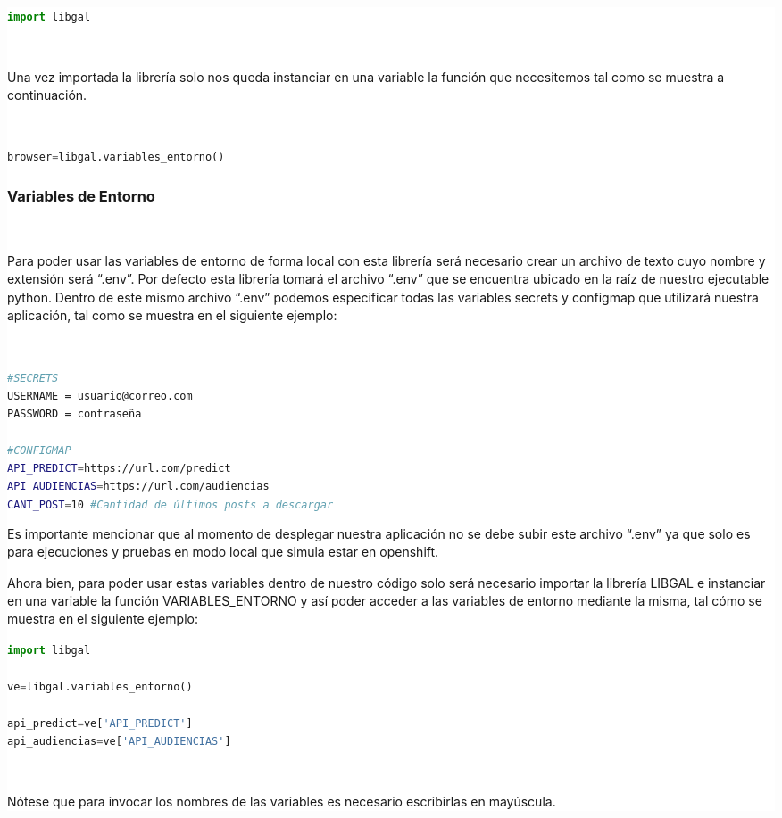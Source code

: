 ```python
import libgal
```

<br>

Una vez importada la librería solo nos queda instanciar en una variable la función que necesitemos tal como se muestra a continuación.

<br>

```python
browser=libgal.variables_entorno()
```


### **Variables de Entorno**

<br>

Para poder usar las variables de entorno de forma local con esta librería será necesario crear un archivo de texto cuyo nombre y extensión será “.env”. Por defecto esta librería tomará el archivo “.env” que se encuentra ubicado en la raíz de nuestro ejecutable python. Dentro de este mismo archivo “.env” podemos especificar todas las variables secrets y configmap que utilizará nuestra aplicación, tal como se muestra en el siguiente ejemplo:

<br>

```sh
#SECRETS
USERNAME = usuario@correo.com
PASSWORD = contraseña

#CONFIGMAP
API_PREDICT=https://url.com/predict
API_AUDIENCIAS=https://url.com/audiencias
CANT_POST=10 #Cantidad de últimos posts a descargar
```

Es importante mencionar que al momento de desplegar nuestra aplicación no se debe subir este archivo “.env” ya que solo es para ejecuciones y pruebas en modo local que simula estar en openshift.  

Ahora bien, para poder usar estas variables dentro de nuestro código solo será necesario importar la librería LIBGAL e instanciar en una variable la función VARIABLES_ENTORNO y así poder acceder a las variables de entorno mediante la misma, tal cómo se muestra en el siguiente ejemplo:  

```python
import libgal

ve=libgal.variables_entorno()

api_predict=ve['API_PREDICT']
api_audiencias=ve['API_AUDIENCIAS']
```

<br>

Nótese que para invocar los nombres de las variables es necesario escribirlas en mayúscula.


[contributors-shield]: https://img.shields.io/github/contributors/othneildrew/Best-README-Template.svg?style=for-the-badge
[contributors-url]: https://github.com/othneildrew/Best-README-Template/graphs/contributors
[forks-shield]: https://img.shields.io/github/forks/othneildrew/Best-README-Template.svg?style=for-the-badge
[forks-url]: https://github.com/othneildrew/Best-README-Template/network/members
[stars-shield]: https://img.shields.io/github/stars/othneildrew/Best-README-Template.svg?style=for-the-badge
[stars-url]: https://github.com/othneildrew/Best-README-Template/stargazers
[issues-shield]: https://img.shields.io/github/issues/othneildrew/Best-README-Template.svg?style=for-the-badge
[issues-url]: https://github.com/Banco-Galicia/libgal/issues
[license-shield]: https://img.shields.io/github/license/othneildrew/Best-README-Template.svg?style=for-the-badge
[license-url]: https://github.com/othneildrew/Best-README-Template/blob/master/LICENSE.txt
[linkedin-url-jean]: https://www.linkedin.com/in/bidata/
[linkedin-url-juli]: https://www.linkedin.com/in/julian-leandro-giraldez/
[product-screenshot]: images/screenshot.png
[Next.js]: https://img.shields.io/badge/next.js-000000?style=for-the-badge&logo=nextdotjs&logoColor=white
[Next-url]: https://nextjs.org/
[React.js]: https://img.shields.io/badge/React-20232A?style=for-the-badge&logo=react&logoColor=61DAFB
[React-url]: https://reactjs.org/
[Vue.js]: https://img.shields.io/badge/Vue.js-35495E?style=for-the-badge&logo=vuedotjs&logoColor=4FC08D
[Vue-url]: https://vuejs.org/
[Angular.io]: https://img.shields.io/badge/Angular-DD0031?style=for-the-badge&logo=angular&logoColor=white
[Angular-url]: https://angular.io/
[Svelte.dev]: https://img.shields.io/badge/Svelte-4A4A55?style=for-the-badge&logo=svelte&logoColor=FF3E00
[Svelte-url]: https://svelte.dev/
[Laravel.com]: https://img.shields.io/badge/Laravel-FF2D20?style=for-the-badge&logo=laravel&logoColor=white
[Laravel-url]: https://laravel.com
[Bootstrap.com]: https://img.shields.io/badge/Bootstrap-563D7C?style=for-the-badge&logo=bootstrap&logoColor=white
[Bootstrap-url]: https://getbootstrap.com
[JQuery.com]: https://img.shields.io/badge/jQuery-0769AD?style=for-the-badge&logo=jquery&logoColor=white
[JQuery-url]: https://jquery.com 